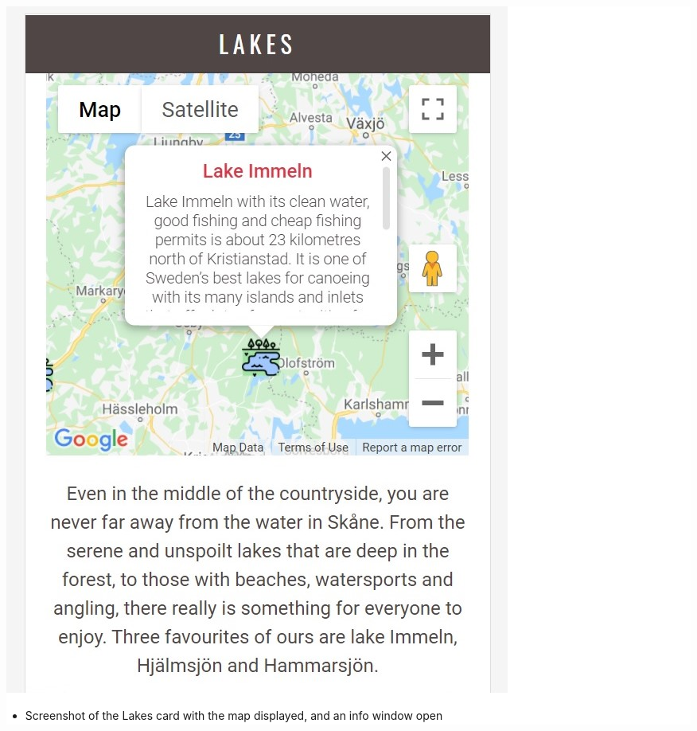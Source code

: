 ![Screenshot of one of the Lakes map infowindows](assets/images/readme-images/lakes-map-screenshot-infowindow2.jpg)

- Screenshot of the Lakes card with the map displayed, and an info window open
